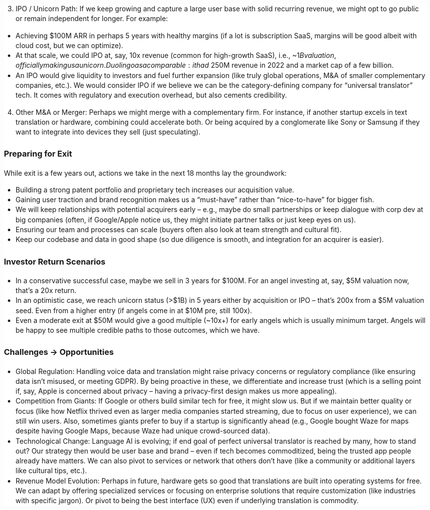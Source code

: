 3. IPO / Unicorn Path: If we keep growing and capture a large user base with solid recurring revenue, we might opt to go public or remain independent for longer. For example:
 - Achieving $100M ARR in perhaps 5 years with healthy margins (if a lot is subscription SaaS, margins will be good albeit with cloud cost, but we can optimize).
 - At that scale, we could IPO at, say, 10x revenue (common for high-growth SaaS), i.e., ~$1B valuation, officially making us a unicorn. Duolingo as a comparable: it had ~$250M revenue in 2022 and a market cap of a few billion.
 - An IPO would give liquidity to investors and fuel further expansion (like truly global operations, M&A of smaller complementary companies, etc.). We would consider IPO if we believe we can be the category-defining company for “universal translator” tech. It comes with regulatory and execution overhead, but also cements credibility.

4. Other M&A or Merger: Perhaps we might merge with a complementary firm. For instance, if another startup excels in text translation or hardware, combining could accelerate both. Or being acquired by a conglomerate like Sony or Samsung if they want to integrate into devices they sell (just speculating).

### Preparing for Exit

While exit is a few years out, actions we take in the next 18 months lay the groundwork:
 - Building a strong patent portfolio and proprietary tech increases our acquisition value.
 - Gaining user traction and brand recognition makes us a “must-have” rather than “nice-to-have” for bigger fish.
 - We will keep relationships with potential acquirers early – e.g., maybe do small partnerships or keep dialogue with corp dev at big companies (often, if Google/Apple notice us, they might initiate partner talks or just keep eyes on us).
 - Ensuring our team and processes can scale (buyers often also look at team strength and cultural fit).
 - Keep our codebase and data in good shape (so due diligence is smooth, and integration for an acquirer is easier).

### Investor Return Scenarios
 - In a conservative successful case, maybe we sell in 3 years for $100M. For an angel investing at, say, $5M valuation now, that’s a 20x return.
 - In an optimistic case, we reach unicorn status (>$1B) in 5 years either by acquisition or IPO – that’s 200x from a $5M valuation seed. Even from a higher entry (if angels come in at $10M pre, still 100x).
 - Even a moderate exit at $50M would give a good multiple (~10x+) for early angels which is usually minimum target.
Angels will be happy to see multiple credible paths to those outcomes, which we have.

### Challenges → Opportunities
 - Global Regulation: Handling voice data and translation might raise privacy concerns or regulatory compliance (like ensuring data isn’t misused, or meeting GDPR). By being proactive in these, we differentiate and increase trust (which is a selling point if, say, Apple is concerned about privacy – having a privacy-first design makes us more appealing).
 - Competition from Giants: If Google or others build similar tech for free, it might slow us. But if we maintain better quality or focus (like how Netflix thrived even as larger media companies started streaming, due to focus on user experience), we can still win users. Also, sometimes giants prefer to buy if a startup is significantly ahead (e.g., Google bought Waze for maps despite having Google Maps, because Waze had unique crowd-sourced data).
 - Technological Change: Language AI is evolving; if end goal of perfect universal translator is reached by many, how to stand out? Our strategy then would be user base and brand – even if tech becomes commoditized, being the trusted app people already have matters. We can also pivot to services or network that others don’t have (like a community or additional layers like cultural tips, etc.).
 - Revenue Model Evolution: Perhaps in future, hardware gets so good that translations are built into operating systems for free. We can adapt by offering specialized services or focusing on enterprise solutions that require customization (like industries with specific jargon). Or pivot to being the best interface (UX) even if underlying translation is commodity.
